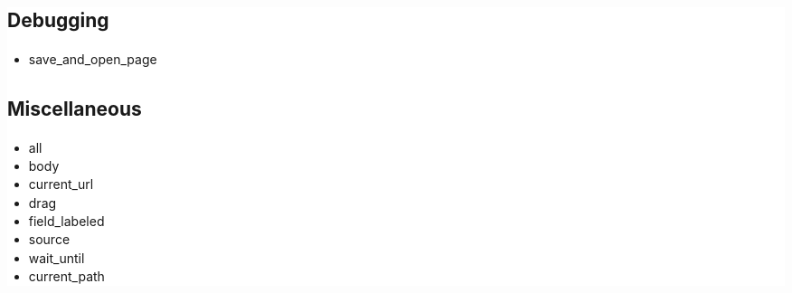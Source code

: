 Debugging
---------

- save_and_open_page

Miscellaneous
-------------

- all
- body
- current_url
- drag
- field_labeled
- source
- wait_until
- current_path

